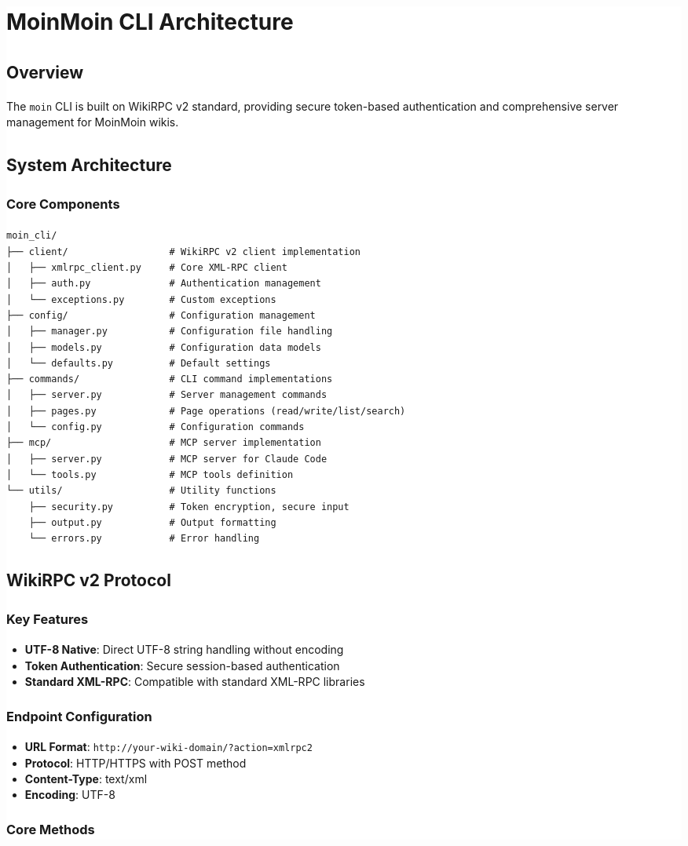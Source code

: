 # MoinMoin CLI Architecture

## Overview
The `moin` CLI is built on WikiRPC v2 standard, providing secure token-based authentication and comprehensive server management for MoinMoin wikis.

## System Architecture

### Core Components
```
moin_cli/
├── client/                  # WikiRPC v2 client implementation
│   ├── xmlrpc_client.py     # Core XML-RPC client
│   ├── auth.py              # Authentication management
│   └── exceptions.py        # Custom exceptions
├── config/                  # Configuration management
│   ├── manager.py           # Configuration file handling
│   ├── models.py            # Configuration data models
│   └── defaults.py          # Default settings
├── commands/                # CLI command implementations
│   ├── server.py            # Server management commands
│   ├── pages.py             # Page operations (read/write/list/search)
│   └── config.py            # Configuration commands
├── mcp/                     # MCP server implementation
│   ├── server.py            # MCP server for Claude Code
│   └── tools.py             # MCP tools definition
└── utils/                   # Utility functions
    ├── security.py          # Token encryption, secure input
    ├── output.py            # Output formatting
    └── errors.py            # Error handling
```

## WikiRPC v2 Protocol

### Key Features
- **UTF-8 Native**: Direct UTF-8 string handling without encoding
- **Token Authentication**: Secure session-based authentication
- **Standard XML-RPC**: Compatible with standard XML-RPC libraries

### Endpoint Configuration
- **URL Format**: `http://your-wiki-domain/?action=xmlrpc2`
- **Protocol**: HTTP/HTTPS with POST method
- **Content-Type**: text/xml
- **Encoding**: UTF-8

### Core Methods
